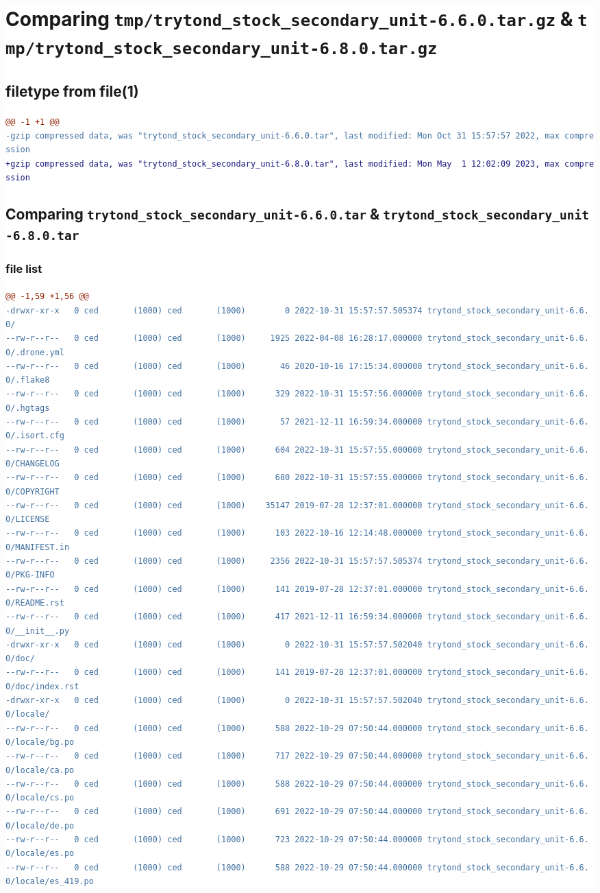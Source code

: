 # Comparing `tmp/trytond_stock_secondary_unit-6.6.0.tar.gz` & `tmp/trytond_stock_secondary_unit-6.8.0.tar.gz`

## filetype from file(1)

```diff
@@ -1 +1 @@
-gzip compressed data, was "trytond_stock_secondary_unit-6.6.0.tar", last modified: Mon Oct 31 15:57:57 2022, max compression
+gzip compressed data, was "trytond_stock_secondary_unit-6.8.0.tar", last modified: Mon May  1 12:02:09 2023, max compression
```

## Comparing `trytond_stock_secondary_unit-6.6.0.tar` & `trytond_stock_secondary_unit-6.8.0.tar`

### file list

```diff
@@ -1,59 +1,56 @@
-drwxr-xr-x   0 ced       (1000) ced       (1000)        0 2022-10-31 15:57:57.505374 trytond_stock_secondary_unit-6.6.0/
--rw-r--r--   0 ced       (1000) ced       (1000)     1925 2022-04-08 16:28:17.000000 trytond_stock_secondary_unit-6.6.0/.drone.yml
--rw-r--r--   0 ced       (1000) ced       (1000)       46 2020-10-16 17:15:34.000000 trytond_stock_secondary_unit-6.6.0/.flake8
--rw-r--r--   0 ced       (1000) ced       (1000)      329 2022-10-31 15:57:56.000000 trytond_stock_secondary_unit-6.6.0/.hgtags
--rw-r--r--   0 ced       (1000) ced       (1000)       57 2021-12-11 16:59:34.000000 trytond_stock_secondary_unit-6.6.0/.isort.cfg
--rw-r--r--   0 ced       (1000) ced       (1000)      604 2022-10-31 15:57:55.000000 trytond_stock_secondary_unit-6.6.0/CHANGELOG
--rw-r--r--   0 ced       (1000) ced       (1000)      680 2022-10-31 15:57:55.000000 trytond_stock_secondary_unit-6.6.0/COPYRIGHT
--rw-r--r--   0 ced       (1000) ced       (1000)    35147 2019-07-28 12:37:01.000000 trytond_stock_secondary_unit-6.6.0/LICENSE
--rw-r--r--   0 ced       (1000) ced       (1000)      103 2022-10-16 12:14:48.000000 trytond_stock_secondary_unit-6.6.0/MANIFEST.in
--rw-r--r--   0 ced       (1000) ced       (1000)     2356 2022-10-31 15:57:57.505374 trytond_stock_secondary_unit-6.6.0/PKG-INFO
--rw-r--r--   0 ced       (1000) ced       (1000)      141 2019-07-28 12:37:01.000000 trytond_stock_secondary_unit-6.6.0/README.rst
--rw-r--r--   0 ced       (1000) ced       (1000)      417 2021-12-11 16:59:34.000000 trytond_stock_secondary_unit-6.6.0/__init__.py
-drwxr-xr-x   0 ced       (1000) ced       (1000)        0 2022-10-31 15:57:57.502040 trytond_stock_secondary_unit-6.6.0/doc/
--rw-r--r--   0 ced       (1000) ced       (1000)      141 2019-07-28 12:37:01.000000 trytond_stock_secondary_unit-6.6.0/doc/index.rst
-drwxr-xr-x   0 ced       (1000) ced       (1000)        0 2022-10-31 15:57:57.502040 trytond_stock_secondary_unit-6.6.0/locale/
--rw-r--r--   0 ced       (1000) ced       (1000)      588 2022-10-29 07:50:44.000000 trytond_stock_secondary_unit-6.6.0/locale/bg.po
--rw-r--r--   0 ced       (1000) ced       (1000)      717 2022-10-29 07:50:44.000000 trytond_stock_secondary_unit-6.6.0/locale/ca.po
--rw-r--r--   0 ced       (1000) ced       (1000)      588 2022-10-29 07:50:44.000000 trytond_stock_secondary_unit-6.6.0/locale/cs.po
--rw-r--r--   0 ced       (1000) ced       (1000)      691 2022-10-29 07:50:44.000000 trytond_stock_secondary_unit-6.6.0/locale/de.po
--rw-r--r--   0 ced       (1000) ced       (1000)      723 2022-10-29 07:50:44.000000 trytond_stock_secondary_unit-6.6.0/locale/es.po
--rw-r--r--   0 ced       (1000) ced       (1000)      588 2022-10-29 07:50:44.000000 trytond_stock_secondary_unit-6.6.0/locale/es_419.po
```